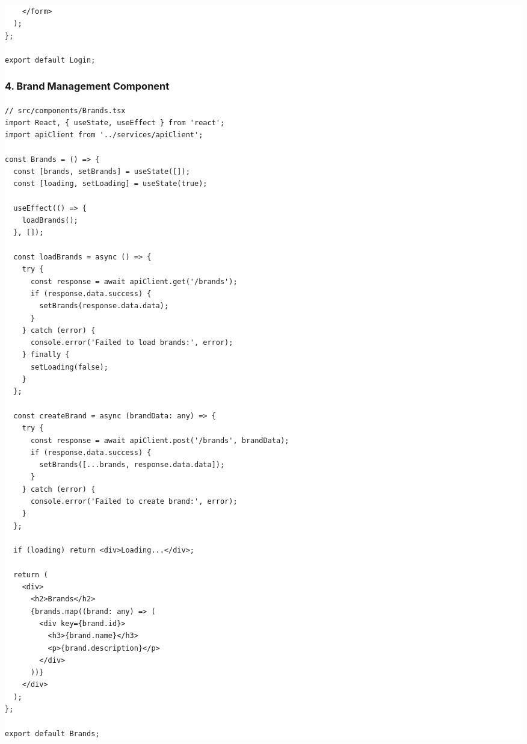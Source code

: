 ```tsx
    </form>
  );
};

export default Login;
```

### 4. **Brand Management Component**
```tsx
// src/components/Brands.tsx
import React, { useState, useEffect } from 'react';
import apiClient from '../services/apiClient';

const Brands = () => {
  const [brands, setBrands] = useState([]);
  const [loading, setLoading] = useState(true);

  useEffect(() => {
    loadBrands();
  }, []);

  const loadBrands = async () => {
    try {
      const response = await apiClient.get('/brands');
      if (response.data.success) {
        setBrands(response.data.data);
      }
    } catch (error) {
      console.error('Failed to load brands:', error);
    } finally {
      setLoading(false);
    }
  };

  const createBrand = async (brandData: any) => {
    try {
      const response = await apiClient.post('/brands', brandData);
      if (response.data.success) {
        setBrands([...brands, response.data.data]);
      }
    } catch (error) {
      console.error('Failed to create brand:', error);
    }
  };

  if (loading) return <div>Loading...</div>;

  return (
    <div>
      <h2>Brands</h2>
      {brands.map((brand: any) => (
        <div key={brand.id}>
          <h3>{brand.name}</h3>
          <p>{brand.description}</p>
        </div>
      ))}
    </div>
  );
};

export default Brands;
```

